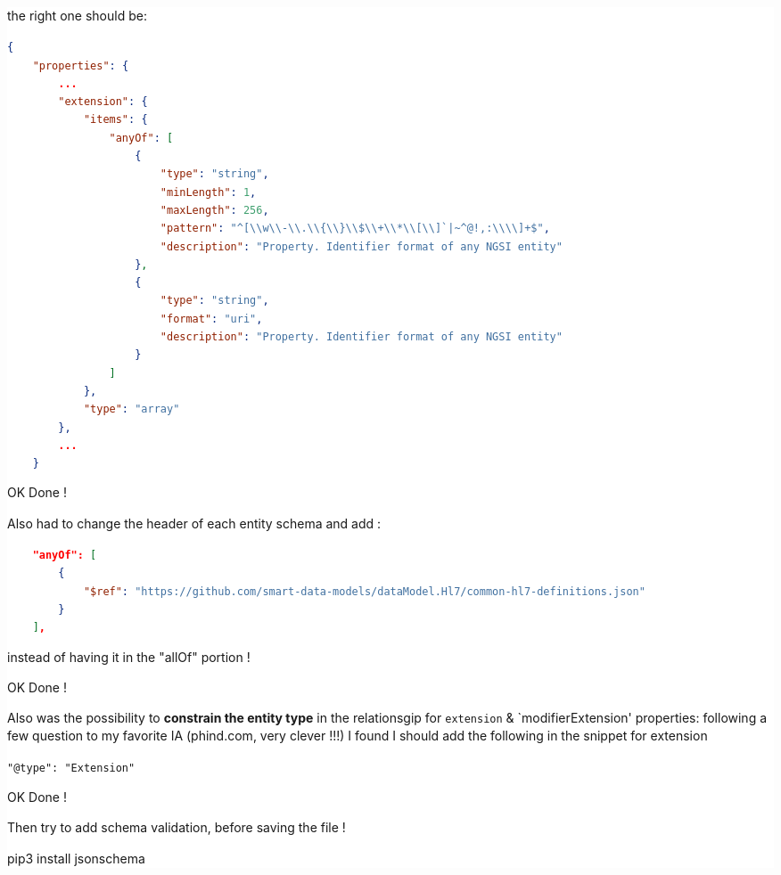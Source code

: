 the right one should be:

```json
{
    "properties": {
        ...
        "extension": {
            "items": {
                "anyOf": [
                    {
                        "type": "string",
                        "minLength": 1,
                        "maxLength": 256,
                        "pattern": "^[\\w\\-\\.\\{\\}\\$\\+\\*\\[\\]`|~^@!,:\\\\]+$",
                        "description": "Property. Identifier format of any NGSI entity"
                    },
                    {
                        "type": "string",
                        "format": "uri",
                        "description": "Property. Identifier format of any NGSI entity"
                    }
                ]
            },
            "type": "array"
        },
        ...
    }
```
OK Done !

Also had to change the header of each entity schema and add :
```json
    "anyOf": [
        {
            "$ref": "https://github.com/smart-data-models/dataModel.Hl7/common-hl7-definitions.json"
        }
    ], 
```
instead of having it in the "allOf" portion !

OK Done !

Also was the possibility to **constrain the entity type** in the relationsgip for `extension` & `modifierExtension' properties:
following a few question to my favorite IA (phind.com, very clever !!!)
I found I should add the following in the snippet for extension

`"@type": "Extension"`

OK Done !

Then try to add schema validation, before saving the file !

pip3 install jsonschema
